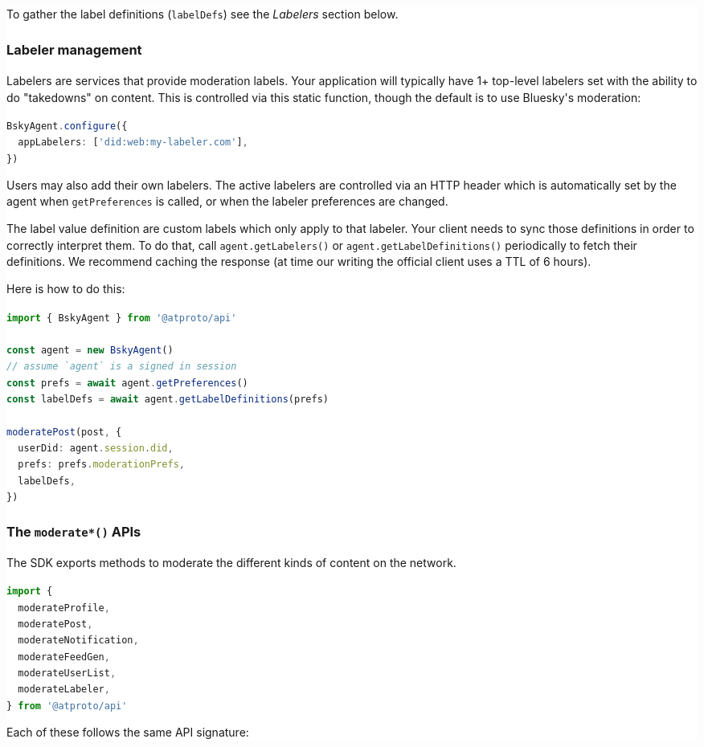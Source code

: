 To gather the label definitions (`labelDefs`) see the _Labelers_ section below.

### Labeler management

Labelers are services that provide moderation labels. Your application will typically have 1+ top-level labelers set with the ability to do "takedowns" on content. This is controlled via this static function, though the default is to use Bluesky's moderation:

```typescript
BskyAgent.configure({
  appLabelers: ['did:web:my-labeler.com'],
})
```

Users may also add their own labelers. The active labelers are controlled via an HTTP header which is automatically set by the agent when `getPreferences` is called, or when the labeler preferences are changed.

The label value definition are custom labels which only apply to that labeler. Your client needs to sync those definitions in order to correctly interpret them. To do that, call `agent.getLabelers()` or `agent.getLabelDefinitions()` periodically to fetch their definitions. We recommend caching the response (at time our writing the official client uses a TTL of 6 hours).

Here is how to do this:

```typescript
import { BskyAgent } from '@atproto/api'

const agent = new BskyAgent()
// assume `agent` is a signed in session
const prefs = await agent.getPreferences()
const labelDefs = await agent.getLabelDefinitions(prefs)

moderatePost(post, {
  userDid: agent.session.did,
  prefs: prefs.moderationPrefs,
  labelDefs,
})
```

### The `moderate*()` APIs

The SDK exports methods to moderate the different kinds of content on the network.

```typescript
import {
  moderateProfile,
  moderatePost,
  moderateNotification,
  moderateFeedGen,
  moderateUserList,
  moderateLabeler,
} from '@atproto/api'
```

Each of these follows the same API signature:
